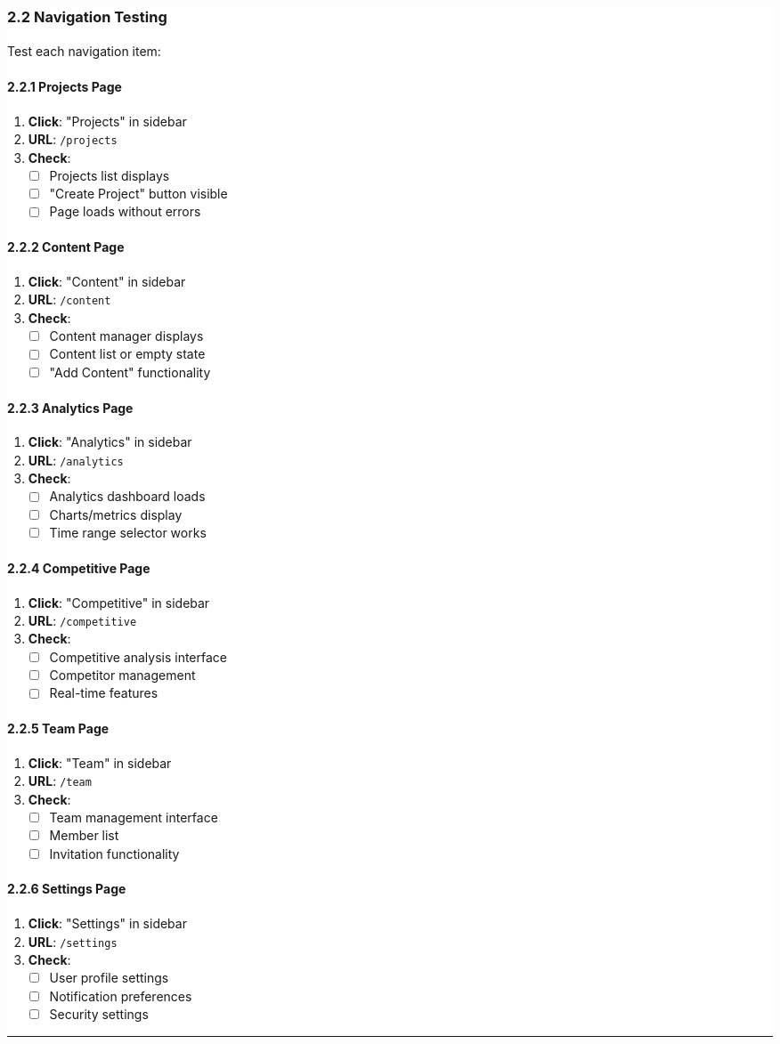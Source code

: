 ### **2.2 Navigation Testing**

Test each navigation item:

#### **2.2.1 Projects Page**

1. **Click**: "Projects" in sidebar
2. **URL**: `/projects`
3. **Check**:
   - [ ] Projects list displays
   - [ ] "Create Project" button visible
   - [ ] Page loads without errors

#### **2.2.2 Content Page**

1. **Click**: "Content" in sidebar
2. **URL**: `/content`
3. **Check**:
   - [ ] Content manager displays
   - [ ] Content list or empty state
   - [ ] "Add Content" functionality

#### **2.2.3 Analytics Page**

1. **Click**: "Analytics" in sidebar
2. **URL**: `/analytics`
3. **Check**:
   - [ ] Analytics dashboard loads
   - [ ] Charts/metrics display
   - [ ] Time range selector works

#### **2.2.4 Competitive Page**

1. **Click**: "Competitive" in sidebar
2. **URL**: `/competitive`
3. **Check**:
   - [ ] Competitive analysis interface
   - [ ] Competitor management
   - [ ] Real-time features

#### **2.2.5 Team Page**

1. **Click**: "Team" in sidebar
2. **URL**: `/team`
3. **Check**:
   - [ ] Team management interface
   - [ ] Member list
   - [ ] Invitation functionality

#### **2.2.6 Settings Page**

1. **Click**: "Settings" in sidebar
2. **URL**: `/settings`
3. **Check**:
   - [ ] User profile settings
   - [ ] Notification preferences
   - [ ] Security settings

---